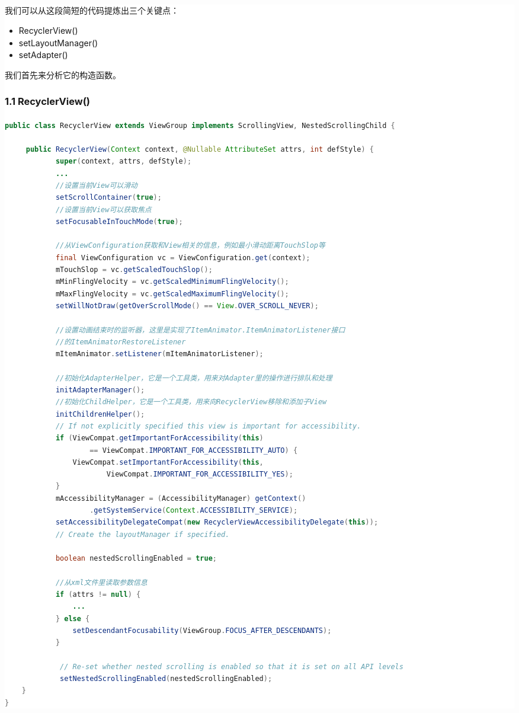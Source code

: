 我们可以从这段简短的代码提炼出三个关键点：

- RecyclerView()
- setLayoutManager()
- setAdapter()

我们首先来分析它的构造函数。

### 1.1 RecyclerView()

```java
public class RecyclerView extends ViewGroup implements ScrollingView, NestedScrollingChild {

     public RecyclerView(Context context, @Nullable AttributeSet attrs, int defStyle) {
            super(context, attrs, defStyle);
            ...
            //设置当前View可以滑动
            setScrollContainer(true);
            //设置当前View可以获取焦点
            setFocusableInTouchMode(true);

            //从ViewConfiguration获取和View相关的信息，例如最小滑动距离TouchSlop等
            final ViewConfiguration vc = ViewConfiguration.get(context);
            mTouchSlop = vc.getScaledTouchSlop();
            mMinFlingVelocity = vc.getScaledMinimumFlingVelocity();
            mMaxFlingVelocity = vc.getScaledMaximumFlingVelocity();
            setWillNotDraw(getOverScrollMode() == View.OVER_SCROLL_NEVER);

            //设置动画结束时的监听器，这里是实现了ItemAnimator.ItemAnimatorListener接口
            //的ItemAnimatorRestoreListener
            mItemAnimator.setListener(mItemAnimatorListener);

            //初始化AdapterHelper，它是一个工具类，用来对Adapter里的操作进行排队和处理
            initAdapterManager();
            //初始化ChildHelper，它是一个工具类，用来向RecyclerView移除和添加子View
            initChildrenHelper();
            // If not explicitly specified this view is important for accessibility.
            if (ViewCompat.getImportantForAccessibility(this)
                    == ViewCompat.IMPORTANT_FOR_ACCESSIBILITY_AUTO) {
                ViewCompat.setImportantForAccessibility(this,
                        ViewCompat.IMPORTANT_FOR_ACCESSIBILITY_YES);
            }
            mAccessibilityManager = (AccessibilityManager) getContext()
                    .getSystemService(Context.ACCESSIBILITY_SERVICE);
            setAccessibilityDelegateCompat(new RecyclerViewAccessibilityDelegate(this));
            // Create the layoutManager if specified.

            boolean nestedScrollingEnabled = true;

            //从xml文件里读取参数信息
            if (attrs != null) {
                ...
            } else {
                setDescendantFocusability(ViewGroup.FOCUS_AFTER_DESCENDANTS);
            }

             // Re-set whether nested scrolling is enabled so that it is set on all API levels
             setNestedScrollingEnabled(nestedScrollingEnabled);
    }
}
```

